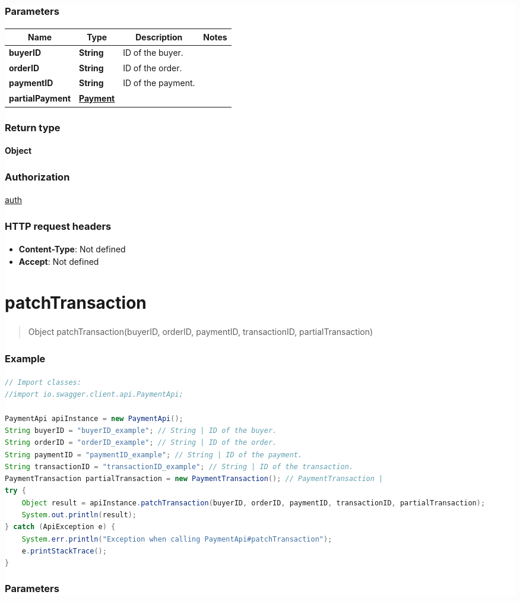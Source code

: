 ### Parameters

Name | Type | Description  | Notes
------------- | ------------- | ------------- | -------------
 **buyerID** | **String**| ID of the buyer. |
 **orderID** | **String**| ID of the order. |
 **paymentID** | **String**| ID of the payment. |
 **partialPayment** | [**Payment**](Payment.md)|  |

### Return type

**Object**

### Authorization

[auth](../README.md#auth)

### HTTP request headers

 - **Content-Type**: Not defined
 - **Accept**: Not defined

<a name="patchTransaction"></a>
# **patchTransaction**
> Object patchTransaction(buyerID, orderID, paymentID, transactionID, partialTransaction)



### Example
```java
// Import classes:
//import io.swagger.client.api.PaymentApi;

PaymentApi apiInstance = new PaymentApi();
String buyerID = "buyerID_example"; // String | ID of the buyer.
String orderID = "orderID_example"; // String | ID of the order.
String paymentID = "paymentID_example"; // String | ID of the payment.
String transactionID = "transactionID_example"; // String | ID of the transaction.
PaymentTransaction partialTransaction = new PaymentTransaction(); // PaymentTransaction | 
try {
    Object result = apiInstance.patchTransaction(buyerID, orderID, paymentID, transactionID, partialTransaction);
    System.out.println(result);
} catch (ApiException e) {
    System.err.println("Exception when calling PaymentApi#patchTransaction");
    e.printStackTrace();
}
```

### Parameters

